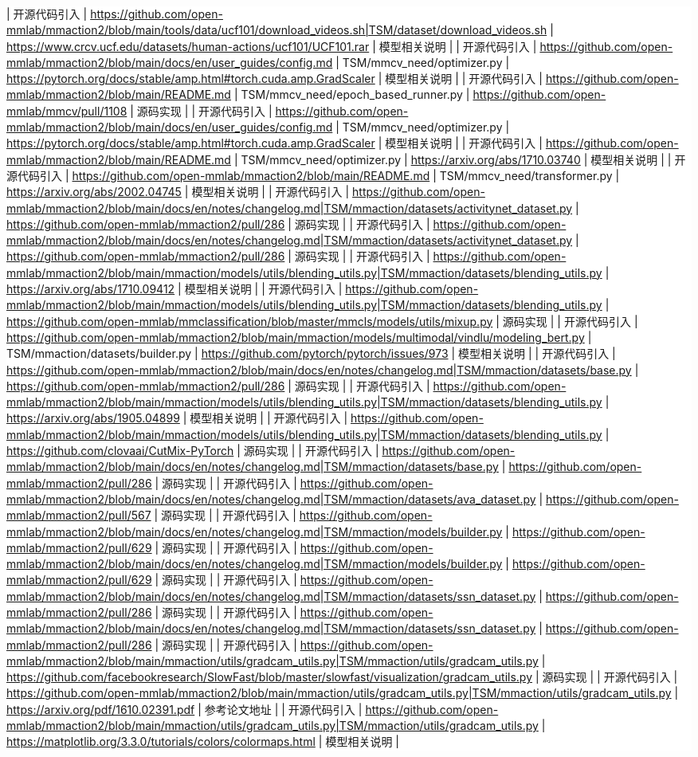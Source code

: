 | 开源代码引入 | https://github.com/open-mmlab/mmaction2/blob/main/tools/data/ucf101/download_videos.sh|TSM/dataset/download_videos.sh	| https://www.crcv.ucf.edu/datasets/human-actions/ucf101/UCF101.rar | 模型相关说明 |
| 开源代码引入 | https://github.com/open-mmlab/mmaction2/blob/main/docs/en/user_guides/config.md | TSM/mmcv_need/optimizer.py	| https://pytorch.org/docs/stable/amp.html#torch.cuda.amp.GradScaler | 模型相关说明 |
| 开源代码引入 | https://github.com/open-mmlab/mmaction2/blob/main/README.md | TSM/mmcv_need/epoch_based_runner.py	| https://github.com/open-mmlab/mmcv/pull/1108 | 源码实现 |
| 开源代码引入 | https://github.com/open-mmlab/mmaction2/blob/main/docs/en/user_guides/config.md | TSM/mmcv_need/optimizer.py	| https://pytorch.org/docs/stable/amp.html#torch.cuda.amp.GradScaler | 模型相关说明 |
| 开源代码引入 | https://github.com/open-mmlab/mmaction2/blob/main/README.md | TSM/mmcv_need/optimizer.py	| https://arxiv.org/abs/1710.03740 | 模型相关说明 |
| 开源代码引入 | https://github.com/open-mmlab/mmaction2/blob/main/README.md | TSM/mmcv_need/transformer.py	| https://arxiv.org/abs/2002.04745 | 模型相关说明 |
| 开源代码引入 | https://github.com/open-mmlab/mmaction2/blob/main/docs/en/notes/changelog.md|TSM/mmaction/datasets/activitynet_dataset.py	| https://github.com/open-mmlab/mmaction2/pull/286 | 源码实现 |
| 开源代码引入 | https://github.com/open-mmlab/mmaction2/blob/main/docs/en/notes/changelog.md|TSM/mmaction/datasets/activitynet_dataset.py	| https://github.com/open-mmlab/mmaction2/pull/286 | 源码实现 |
| 开源代码引入 | https://github.com/open-mmlab/mmaction2/blob/main/mmaction/models/utils/blending_utils.py|TSM/mmaction/datasets/blending_utils.py	| https://arxiv.org/abs/1710.09412 | 模型相关说明 |
| 开源代码引入 | https://github.com/open-mmlab/mmaction2/blob/main/mmaction/models/utils/blending_utils.py|TSM/mmaction/datasets/blending_utils.py	| https://github.com/open-mmlab/mmclassification/blob/master/mmcls/models/utils/mixup.py | 源码实现 |
| 开源代码引入 | https://github.com/open-mmlab/mmaction2/blob/main/mmaction/models/multimodal/vindlu/modeling_bert.py | TSM/mmaction/datasets/builder.py	| https://github.com/pytorch/pytorch/issues/973 | 模型相关说明 |
| 开源代码引入 | https://github.com/open-mmlab/mmaction2/blob/main/docs/en/notes/changelog.md|TSM/mmaction/datasets/base.py	| https://github.com/open-mmlab/mmaction2/pull/286 | 源码实现 |
| 开源代码引入 | https://github.com/open-mmlab/mmaction2/blob/main/mmaction/models/utils/blending_utils.py|TSM/mmaction/datasets/blending_utils.py	| https://arxiv.org/abs/1905.04899 | 模型相关说明 |
| 开源代码引入 | https://github.com/open-mmlab/mmaction2/blob/main/mmaction/models/utils/blending_utils.py|TSM/mmaction/datasets/blending_utils.py	| https://github.com/clovaai/CutMix-PyTorch | 源码实现 |
| 开源代码引入 | https://github.com/open-mmlab/mmaction2/blob/main/docs/en/notes/changelog.md|TSM/mmaction/datasets/base.py	| https://github.com/open-mmlab/mmaction2/pull/286 | 源码实现 |
| 开源代码引入 | https://github.com/open-mmlab/mmaction2/blob/main/docs/en/notes/changelog.md|TSM/mmaction/datasets/ava_dataset.py	| https://github.com/open-mmlab/mmaction2/pull/567 | 源码实现 |
| 开源代码引入 | https://github.com/open-mmlab/mmaction2/blob/main/docs/en/notes/changelog.md|TSM/mmaction/models/builder.py	| https://github.com/open-mmlab/mmaction2/pull/629 | 源码实现 |
| 开源代码引入 | https://github.com/open-mmlab/mmaction2/blob/main/docs/en/notes/changelog.md|TSM/mmaction/models/builder.py	| https://github.com/open-mmlab/mmaction2/pull/629 | 源码实现 |
| 开源代码引入 | https://github.com/open-mmlab/mmaction2/blob/main/docs/en/notes/changelog.md|TSM/mmaction/datasets/ssn_dataset.py	| https://github.com/open-mmlab/mmaction2/pull/286 | 源码实现 |
| 开源代码引入 | https://github.com/open-mmlab/mmaction2/blob/main/docs/en/notes/changelog.md|TSM/mmaction/datasets/ssn_dataset.py	| https://github.com/open-mmlab/mmaction2/pull/286 | 源码实现 |
| 开源代码引入 | https://github.com/open-mmlab/mmaction2/blob/main/mmaction/utils/gradcam_utils.py|TSM/mmaction/utils/gradcam_utils.py	| https://github.com/facebookresearch/SlowFast/blob/master/slowfast/visualization/gradcam_utils.py | 源码实现 |
| 开源代码引入 | https://github.com/open-mmlab/mmaction2/blob/main/mmaction/utils/gradcam_utils.py|TSM/mmaction/utils/gradcam_utils.py	| https://arxiv.org/pdf/1610.02391.pdf | 参考论文地址 |
| 开源代码引入 | https://github.com/open-mmlab/mmaction2/blob/main/mmaction/utils/gradcam_utils.py|TSM/mmaction/utils/gradcam_utils.py	| https://matplotlib.org/3.3.0/tutorials/colors/colormaps.html | 模型相关说明 |